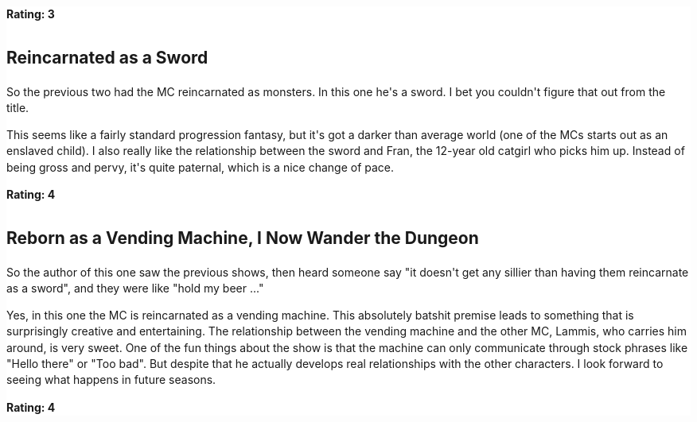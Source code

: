 **Rating: 3**

## Reincarnated as a Sword

So the previous two had the MC reincarnated as monsters. In this one he's a sword. I bet you
couldn't figure that out from the title.

This seems like a fairly standard progression fantasy, but it's got a darker than average world (one
of the MCs starts out as an enslaved child). I also really like the relationship between the sword
and Fran, the 12-year old catgirl who picks him up. Instead of being gross and pervy, it's quite
paternal, which is a nice change of pace.

**Rating: 4**

## Reborn as a Vending Machine, I Now Wander the Dungeon

So the author of this one saw the previous shows, then heard someone say "it doesn't get any sillier
than having them reincarnate as a sword", and they were like "hold my beer ..."

Yes, in this one the MC is reincarnated as a vending machine. This absolutely batshit premise leads
to something that is surprisingly creative and entertaining. The relationship between the vending
machine and the other MC, Lammis, who carries him around, is very sweet. One of the fun things about
the show is that the machine can only communicate through stock phrases like "Hello there" or "Too
bad". But despite that he actually develops real relationships with the other characters. I look
forward to seeing what happens in future seasons.

**Rating: 4**

[^1]:
    I've tried Crunchyroll in the past and it seemed like they couldn't stream without endless
    buffering even with my 1Gbps fiber to the home service. It was a huge disappointment.

[^2]:
    Isekai is Japanese for "different world". In these stories a person from our world is
    transported to another world, usually a fantasy world. Either they're summoned there or they die
    in ours and are reborn there. A lot of them are very RPG-ish, with people talking about levels,
    stats, skills, mana points, etc.
